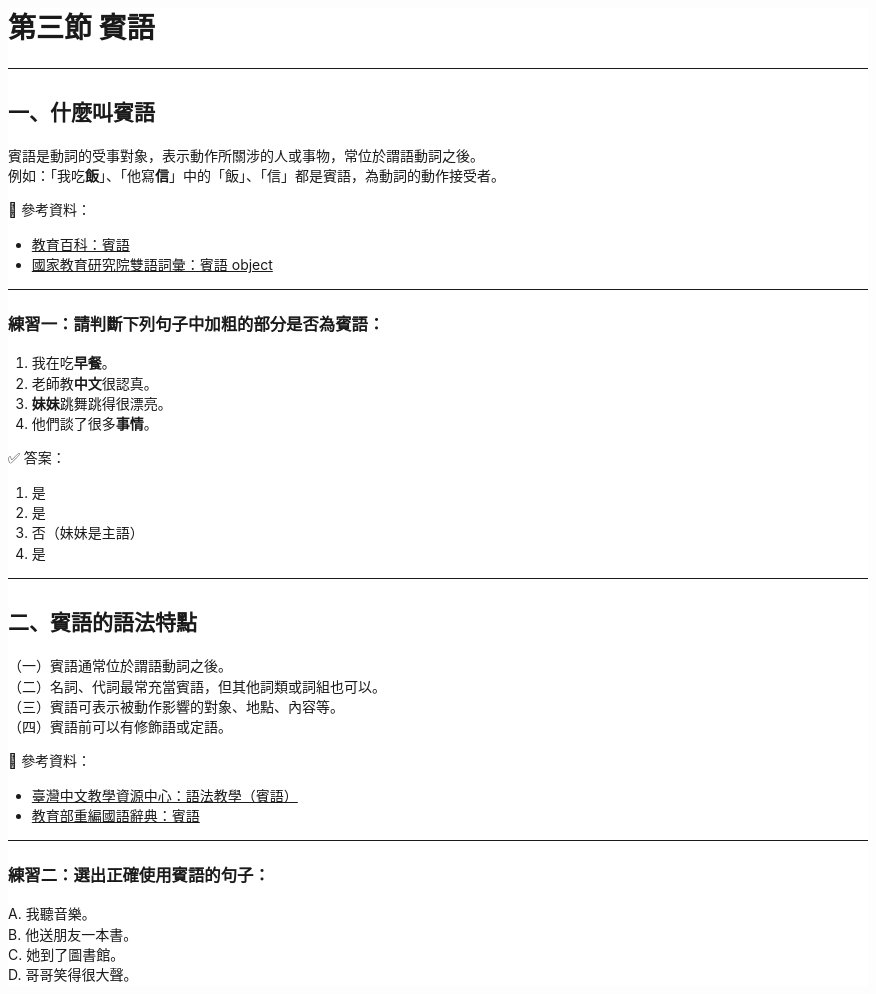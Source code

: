 </Collapse>

# 第三節 賓語

---

## 一、什麼叫賓語

賓語是動詞的受事對象，表示動作所關涉的人或事物，常位於謂語動詞之後。<br/>
例如：「我吃**飯**」、「他寫**信**」中的「飯」、「信」都是賓語，為動詞的動作接受者。

📘 參考資料：

* [教育百科：賓語](https://pedia.cloud.edu.tw/Entry/Detail/?title=賓語)
* [國家教育研究院雙語詞彙：賓語 object](https://terms.naer.edu.tw/detail/1682036/)

---

### 練習一：請判斷下列句子中加粗的部分是否為賓語：

1. 我在吃**早餐**。
2. 老師教**中文**很認真。
3. **妹妹**跳舞跳得很漂亮。
4. 他們談了很多**事情**。

✅ 答案：

1. 是
2. 是
3. 否（妹妹是主語）
4. 是

---

## 二、賓語的語法特點

（一）賓語通常位於謂語動詞之後。<br/>
（二）名詞、代詞最常充當賓語，但其他詞類或詞組也可以。<br/>
（三）賓語可表示被動作影響的對象、地點、內容等。<br/>
（四）賓語前可以有修飾語或定語。

📘 參考資料：

* [臺灣中文教學資源中心：語法教學（賓語）](https://mtc.ntnu.edu.tw/grammar/)
* [教育部重編國語辭典：賓語](https://dict.revised.moe.edu.tw/dictView.jsp?ID=5643)

---

### 練習二：選出正確使用賓語的句子：

A. 我聽音樂。<br/>
B. 他送朋友一本書。<br/>
C. 她到了圖書館。<br/>
D. 哥哥笑得很大聲。<br/>
